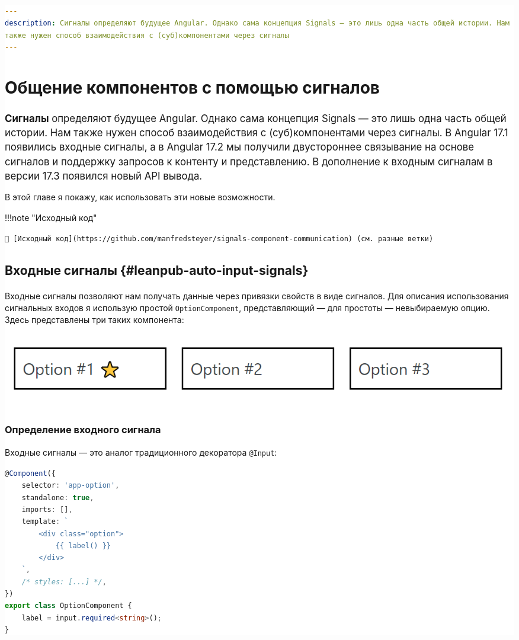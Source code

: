 ```yaml
---
description: Сигналы определяют будущее Angular. Однако сама концепция Signals — это лишь одна часть общей истории. Нам также нужен способ взаимодействия с (суб)компонентами через сигналы
---
```


# Общение компонентов с помощью сигналов

<big>**Сигналы** определяют будущее Angular. Однако сама концепция Signals — это лишь одна часть общей истории. Нам также нужен способ взаимодействия с (суб)компонентами через сигналы. В Angular 17.1 появились входные сигналы, а в Angular 17.2 мы получили двустороннее связывание на основе сигналов и поддержку запросов к контенту и представлению. В дополнение к входным сигналам в версии 17.3 появился новый API вывода.</big>

В этой главе я покажу, как использовать эти новые возможности.

!!!note "Исходный код"

    📁 [Исходный код](https://github.com/manfredsteyer/signals-component-communication) (см. разные ветки)

## Входные сигналы {#leanpub-auto-input-signals}

Входные сигналы позволяют нам получать данные через привязки свойств в виде сигналов. Для описания использования сигнальных входов я использую простой `OptionComponent`, представляющий — для простоты — невыбираемую опцию. Здесь представлены три таких компонента:

![Три простых компонента опций](options.png)

### Определение входного сигнала

Входные сигналы — это аналог традиционного декоратора `@Input`:

```ts
@Component({
	selector: 'app-option',
	standalone: true,
	imports: [],
    template: `
		<div class="option">
			{{ label() }}
		</div>
    `,
    /* styles: [...] */,
})
export class OptionComponent {
	label = input.required<string>();
}
```
